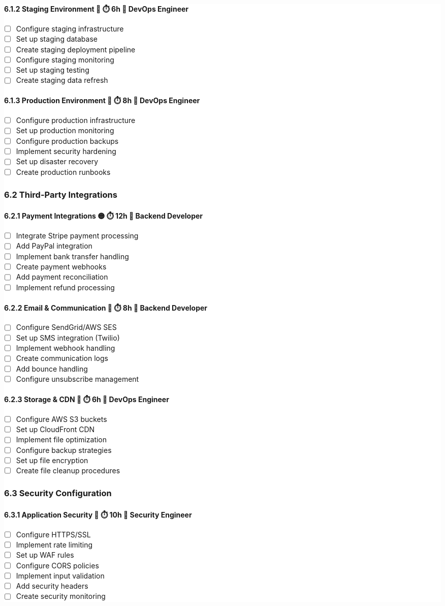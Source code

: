 #### 6.1.2 Staging Environment 🔴 ⏱️ 6h 👤 DevOps Engineer
- [ ] Configure staging infrastructure
- [ ] Set up staging database
- [ ] Create staging deployment pipeline
- [ ] Configure staging monitoring
- [ ] Set up staging testing
- [ ] Create staging data refresh

#### 6.1.3 Production Environment 🔴 ⏱️ 8h 👤 DevOps Engineer
- [ ] Configure production infrastructure
- [ ] Set up production monitoring
- [ ] Configure production backups
- [ ] Implement security hardening
- [ ] Set up disaster recovery
- [ ] Create production runbooks

### 6.2 Third-Party Integrations

#### 6.2.1 Payment Integrations 🟡 ⏱️ 12h 👤 Backend Developer
- [ ] Integrate Stripe payment processing
- [ ] Add PayPal integration
- [ ] Implement bank transfer handling
- [ ] Create payment webhooks
- [ ] Add payment reconciliation
- [ ] Implement refund processing

#### 6.2.2 Email & Communication 🔴 ⏱️ 8h 👤 Backend Developer
- [ ] Configure SendGrid/AWS SES
- [ ] Set up SMS integration (Twilio)
- [ ] Implement webhook handling
- [ ] Create communication logs
- [ ] Add bounce handling
- [ ] Configure unsubscribe management

#### 6.2.3 Storage & CDN 🔴 ⏱️ 6h 👤 DevOps Engineer
- [ ] Configure AWS S3 buckets
- [ ] Set up CloudFront CDN
- [ ] Implement file optimization
- [ ] Configure backup strategies
- [ ] Set up file encryption
- [ ] Create file cleanup procedures

### 6.3 Security Configuration

#### 6.3.1 Application Security 🔴 ⏱️ 10h 👤 Security Engineer
- [ ] Configure HTTPS/SSL
- [ ] Implement rate limiting
- [ ] Set up WAF rules
- [ ] Configure CORS policies
- [ ] Implement input validation
- [ ] Add security headers
- [ ] Create security monitoring
